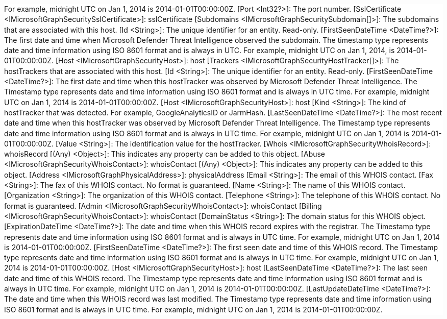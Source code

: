 For example, midnight UTC on Jan 1, 2014 is 2014-01-01T00:00:00Z.
      \[Port \<Int32?\>\]: The port number.
    \[SslCertificate \<IMicrosoftGraphSecuritySslCertificate\>\]: sslCertificate
  \[Subdomains \<IMicrosoftGraphSecuritySubdomain\[\]\>\]: The subdomains that are associated with this host.
    \[Id \<String\>\]: The unique identifier for an entity.
Read-only.
    \[FirstSeenDateTime \<DateTime?\>\]: The first date and time when Microsoft Defender Threat Intelligence observed the subdomain.
The timestamp type represents date and time information using ISO 8601 format and is always in UTC.
For example, midnight UTC on Jan 1, 2014, is 2014-01-01T00:00:00Z.
    \[Host \<IMicrosoftGraphSecurityHost\>\]: host
  \[Trackers \<IMicrosoftGraphSecurityHostTracker\[\]\>\]: The hostTrackers that are associated with this host.
    \[Id \<String\>\]: The unique identifier for an entity.
Read-only.
    \[FirstSeenDateTime \<DateTime?\>\]: The first date and time when this hostTracker was observed by Microsoft Defender Threat Intelligence.
The Timestamp type represents date and time information using ISO 8601 format and is always in UTC time.
For example, midnight UTC on Jan 1, 2014 is 2014-01-01T00:00:00Z.
    \[Host \<IMicrosoftGraphSecurityHost\>\]: host
    \[Kind \<String\>\]: The kind of hostTracker that was detected.
For example, GoogleAnalyticsID or JarmHash.
    \[LastSeenDateTime \<DateTime?\>\]: The most recent date and time when this hostTracker was observed by Microsoft Defender Threat Intelligence.
The Timestamp type represents date and time information using ISO 8601 format and is always in UTC time.
For example, midnight UTC on Jan 1, 2014 is 2014-01-01T00:00:00Z.
    \[Value \<String\>\]: The identification value for the hostTracker.
  \[Whois \<IMicrosoftGraphSecurityWhoisRecord\>\]: whoisRecord
    \[(Any) \<Object\>\]: This indicates any property can be added to this object.
    \[Abuse \<IMicrosoftGraphSecurityWhoisContact\>\]: whoisContact
      \[(Any) \<Object\>\]: This indicates any property can be added to this object.
      \[Address \<IMicrosoftGraphPhysicalAddress\>\]: physicalAddress
      \[Email \<String\>\]: The email of this WHOIS contact.
      \[Fax \<String\>\]: The fax of this WHOIS contact.
No format is guaranteed.
      \[Name \<String\>\]: The name of this WHOIS contact.
      \[Organization \<String\>\]: The organization of this WHOIS contact.
      \[Telephone \<String\>\]: The telephone of this WHOIS contact.
No format is guaranteed.
    \[Admin \<IMicrosoftGraphSecurityWhoisContact\>\]: whoisContact
    \[Billing \<IMicrosoftGraphSecurityWhoisContact\>\]: whoisContact
    \[DomainStatus \<String\>\]: The domain status for this WHOIS object.
    \[ExpirationDateTime \<DateTime?\>\]: The date and time when this WHOIS record expires with the registrar.
The Timestamp type represents date and time information using ISO 8601 format and is always in UTC time.
For example, midnight UTC on Jan 1, 2014 is 2014-01-01T00:00:00Z.
    \[FirstSeenDateTime \<DateTime?\>\]: The first seen date and time of this WHOIS record.
The Timestamp type represents date and time information using ISO 8601 format and is always in UTC time.
For example, midnight UTC on Jan 1, 2014 is 2014-01-01T00:00:00Z.
    \[Host \<IMicrosoftGraphSecurityHost\>\]: host
    \[LastSeenDateTime \<DateTime?\>\]: The last seen date and time of this WHOIS record.
The Timestamp type represents date and time information using ISO 8601 format and is always in UTC time.
For example, midnight UTC on Jan 1, 2014 is 2014-01-01T00:00:00Z.
    \[LastUpdateDateTime \<DateTime?\>\]: The date and time when this WHOIS record was last modified.
The Timestamp type represents date and time information using ISO 8601 format and is always in UTC time.
For example, midnight UTC on Jan 1, 2014 is 2014-01-01T00:00:00Z.